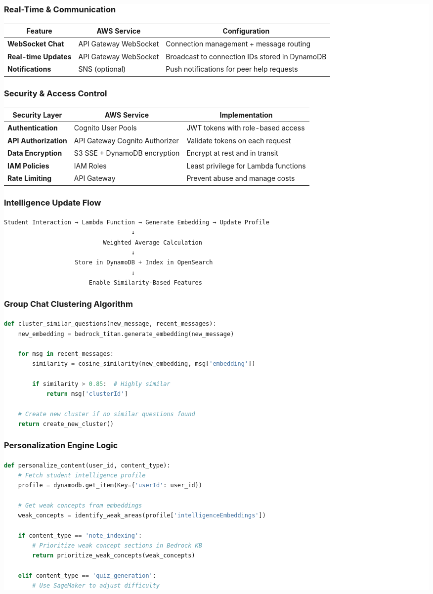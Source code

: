 ### Real-Time & Communication
| Feature | AWS Service | Configuration |
|---------|-------------|---------------|
| **WebSocket Chat** | API Gateway WebSocket | Connection management + message routing |
| **Real-time Updates** | API Gateway WebSocket | Broadcast to connection IDs stored in DynamoDB |
| **Notifications** | SNS (optional) | Push notifications for peer help requests |

### Security & Access Control
| Security Layer | AWS Service | Implementation |
|----------------|-------------|----------------|
| **Authentication** | Cognito User Pools | JWT tokens with role-based access |
| **API Authorization** | API Gateway Cognito Authorizer | Validate tokens on each request |
| **Data Encryption** | S3 SSE + DynamoDB encryption | Encrypt at rest and in transit |
| **IAM Policies** | IAM Roles | Least privilege for Lambda functions |
| **Rate Limiting** | API Gateway | Prevent abuse and manage costs |

### Intelligence Update Flow
```
Student Interaction → Lambda Function → Generate Embedding → Update Profile
                                    ↓
                            Weighted Average Calculation
                                    ↓
                    Store in DynamoDB + Index in OpenSearch
                                    ↓
                        Enable Similarity-Based Features
```

### Group Chat Clustering Algorithm
```python
def cluster_similar_questions(new_message, recent_messages):
    new_embedding = bedrock_titan.generate_embedding(new_message)
    
    for msg in recent_messages:
        similarity = cosine_similarity(new_embedding, msg['embedding'])
        
        if similarity > 0.85:  # Highly similar
            return msg['clusterId']
    
    # Create new cluster if no similar questions found
    return create_new_cluster()
```

### Personalization Engine Logic
```python
def personalize_content(user_id, content_type):
    # Fetch student intelligence profile
    profile = dynamodb.get_item(Key={'userId': user_id})
    
    # Get weak concepts from embeddings
    weak_concepts = identify_weak_areas(profile['intelligenceEmbeddings'])
    
    if content_type == 'note_indexing':
        # Prioritize weak concept sections in Bedrock KB
        return prioritize_weak_concepts(weak_concepts)
    
    elif content_type == 'quiz_generation':
        # Use SageMaker to adjust difficulty
```